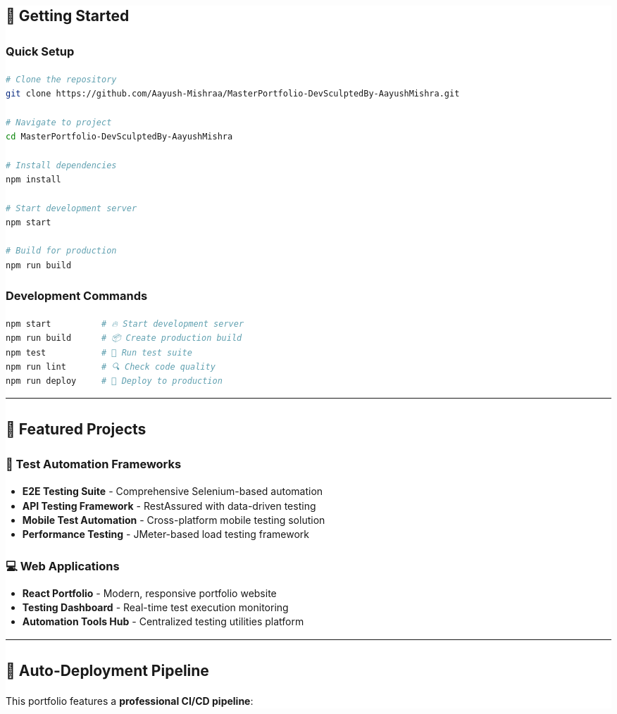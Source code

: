 ## 🚀 **Getting Started**

### **Quick Setup**
```bash
# Clone the repository
git clone https://github.com/Aayush-Mishraa/MasterPortfolio-DevSculptedBy-AayushMishra.git

# Navigate to project
cd MasterPortfolio-DevSculptedBy-AayushMishra

# Install dependencies
npm install

# Start development server
npm start

# Build for production
npm run build
```

### **Development Commands**
```bash
npm start          # 🔥 Start development server
npm run build      # 📦 Create production build
npm test           # 🧪 Run test suite
npm run lint       # 🔍 Check code quality
npm run deploy     # 🚀 Deploy to production
```

---

## 🌟 **Featured Projects**

### **🔬 Test Automation Frameworks**
- **E2E Testing Suite** - Comprehensive Selenium-based automation
- **API Testing Framework** - RestAssured with data-driven testing
- **Mobile Test Automation** - Cross-platform mobile testing solution
- **Performance Testing** - JMeter-based load testing framework

### **💻 Web Applications**
- **React Portfolio** - Modern, responsive portfolio website
- **Testing Dashboard** - Real-time test execution monitoring
- **Automation Tools Hub** - Centralized testing utilities platform

---

## 🚀 **Auto-Deployment Pipeline**

This portfolio features a **professional CI/CD pipeline**:
